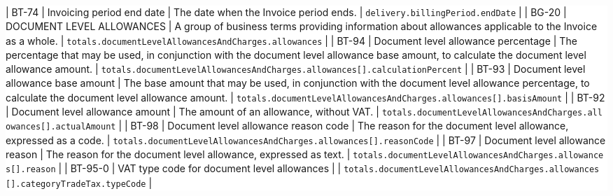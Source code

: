 | BT-74                                                                                  | Invoicing period end date                              | The date when the Invoice period ends.                                                                                                                                                                                                                                                                                                                                                                                                          | `delivery.billingPeriod.endDate`                                                                          |
| BG-20                                                                                  | DOCUMENT LEVEL ALLOWANCES                              | A group of business terms providing information about allowances applicable to the Invoice as a whole.                                                                                                                                                                                                                                                                                                                                          | `totals.documentLevelAllowancesAndCharges.allowances`                                                     |
| BT-94                                                                                  | Document level allowance percentage                    | The percentage that may be used, in conjunction with the document level allowance base amount, to calculate the document level allowance amount.                                                                                                                                                                                                                                                                                                | `totals.documentLevelAllowancesAndCharges.allowances[].calculationPercent`                                |
| BT-93                                                                                  | Document level allowance base amount                   | The base amount that may be used, in conjunction with the document level allowance percentage, to calculate the document level allowance amount.                                                                                                                                                                                                                                                                                                | `totals.documentLevelAllowancesAndCharges.allowances[].basisAmount`                                       |
| BT-92                                                                                  | Document level allowance amount                        | The amount of an allowance, without VAT.                                                                                                                                                                                                                                                                                                                                                                                                        | `totals.documentLevelAllowancesAndCharges.allowances[].actualAmount`                                      |
| BT-98                                                                                  | Document level allowance reason code                   | The reason for the document level allowance, expressed as a code.                                                                                                                                                                                                                                                                                                                                                                               | `totals.documentLevelAllowancesAndCharges.allowances[].reasonCode`                                        |
| BT-97                                                                                  | Document level allowance reason                        | The reason for the document level allowance, expressed as text.                                                                                                                                                                                                                                                                                                                                                                                 | `totals.documentLevelAllowancesAndCharges.allowances[].reason`                                            |
| BT-95-0                                                                                | VAT type code for document level allowances            |                                                                                                                                                                                                                                                                                                                                                                                                                                                 | `totals.documentLevelAllowancesAndCharges.allowances[].categoryTradeTax.typeCode`                         |